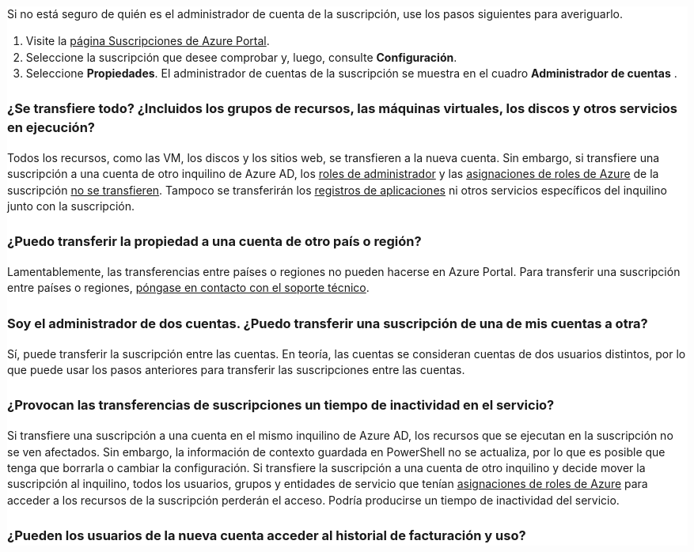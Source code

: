 Si no está seguro de quién es el administrador de cuenta de la suscripción, use los pasos siguientes para averiguarlo.

1. Visite la [página Suscripciones de Azure Portal](https://portal.azure.com/#blade/Microsoft_Azure_Billing/SubscriptionsBlade).
1. Seleccione la suscripción que desee comprobar y, luego, consulte **Configuración**.
1. Seleccione **Propiedades**. El administrador de cuentas de la suscripción se muestra en el cuadro **Administrador de cuentas** .

### <a name="does-everything-transfer-including-resource-groups-vms-disks-and-other-running-services"></a>¿Se transfiere todo? ¿Incluidos los grupos de recursos, las máquinas virtuales, los discos y otros servicios en ejecución?

Todos los recursos, como las VM, los discos y los sitios web, se transfieren a la nueva cuenta. Sin embargo, si transfiere una suscripción a una cuenta de otro inquilino de Azure AD, los [roles de administrador](add-change-subscription-administrator.md) y las [asignaciones de roles de Azure](../../role-based-access-control/role-assignments-portal.md) de la suscripción [no se transfieren](#transfer-a-subscription-to-another-azure-ad-tenant-account). Tampoco se transferirán los [registros de aplicaciones](../../active-directory/develop/quickstart-v1-integrate-apps-with-azure-ad.md) ni otros servicios específicos del inquilino junto con la suscripción.

### <a name="can-i-transfer-ownership-to-an-account-in-another-countryregion"></a>¿Puedo transferir la propiedad a una cuenta de otro país o región?
Lamentablemente, las transferencias entre países o regiones no pueden hacerse en Azure Portal. Para transferir una suscripción entre países o regiones, [póngase en contacto con el soporte técnico](https://portal.azure.com/?#blade/Microsoft_Azure_Support/HelpAndSupportBlade).

### <a name="i-am-an-administrator-on-two-accounts-can-i-transfer-a-subscription-from-one-of-my-accounts-to-another"></a>Soy el administrador de dos cuentas. ¿Puedo transferir una suscripción de una de mis cuentas a otra?
Sí, puede transferir la suscripción entre las cuentas. En teoría, las cuentas se consideran cuentas de dos usuarios distintos, por lo que puede usar los pasos anteriores para transferir las suscripciones entre las cuentas.

### <a name="does-a-subscription-transfer-result-in-any-service-downtime"></a>¿Provocan las transferencias de suscripciones un tiempo de inactividad en el servicio?

Si transfiere una suscripción a una cuenta en el mismo inquilino de Azure AD, los recursos que se ejecutan en la suscripción no se ven afectados. Sin embargo, la información de contexto guardada en PowerShell no se actualiza, por lo que es posible que tenga que borrarla o cambiar la configuración. Si transfiere la suscripción a una cuenta de otro inquilino y decide mover la suscripción al inquilino, todos los usuarios, grupos y entidades de servicio que tenían [asignaciones de roles de Azure](../../role-based-access-control/role-assignments-portal.md) para acceder a los recursos de la suscripción perderán el acceso. Podría producirse un tiempo de inactividad del servicio.

### <a name="can-users-in-new-account-access-usage-and-billing-history"></a>¿Pueden los usuarios de la nueva cuenta acceder al historial de facturación y uso?
